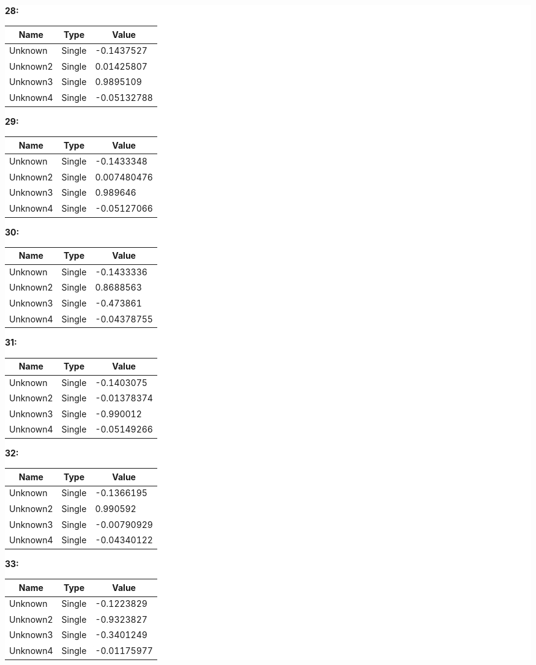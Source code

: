 
**28:**

Name	| Type	| Value
---	|---	|---	|
Unknown	|Single	|-0.1437527
Unknown2	|Single	|0.01425807
Unknown3	|Single	|0.9895109
Unknown4	|Single	|-0.05132788


**29:**

Name	| Type	| Value
---	|---	|---	|
Unknown	|Single	|-0.1433348
Unknown2	|Single	|0.007480476
Unknown3	|Single	|0.989646
Unknown4	|Single	|-0.05127066


**30:**

Name	| Type	| Value
---	|---	|---	|
Unknown	|Single	|-0.1433336
Unknown2	|Single	|0.8688563
Unknown3	|Single	|-0.473861
Unknown4	|Single	|-0.04378755


**31:**

Name	| Type	| Value
---	|---	|---	|
Unknown	|Single	|-0.1403075
Unknown2	|Single	|-0.01378374
Unknown3	|Single	|-0.990012
Unknown4	|Single	|-0.05149266


**32:**

Name	| Type	| Value
---	|---	|---	|
Unknown	|Single	|-0.1366195
Unknown2	|Single	|0.990592
Unknown3	|Single	|-0.00790929
Unknown4	|Single	|-0.04340122


**33:**

Name	| Type	| Value
---	|---	|---	|
Unknown	|Single	|-0.1223829
Unknown2	|Single	|-0.9323827
Unknown3	|Single	|-0.3401249
Unknown4	|Single	|-0.01175977
